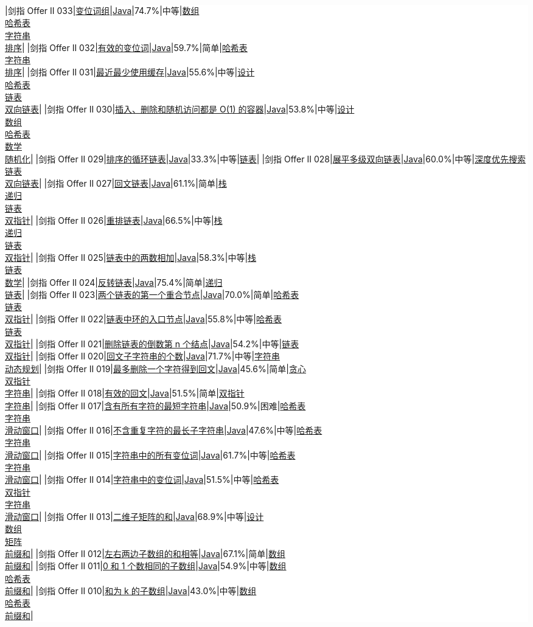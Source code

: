 |剑指 Offer II 033|[变位词组](problem_set/sfvd7V/README.md)|[Java](problem_set/sfvd7V/sfvd7V.java)|74.7%|中等|[数组](https://leetcode.cn//tag/array)<br>[哈希表](https://leetcode.cn//tag/hash-table)<br>[字符串](https://leetcode.cn//tag/string)<br>[排序](https://leetcode.cn//tag/sorting)|
|剑指 Offer II 032|[有效的变位词](problem_set/dKk3P7/README.md)|[Java](problem_set/dKk3P7/dKk3P7.java)|59.7%|简单|[哈希表](https://leetcode.cn//tag/hash-table)<br>[字符串](https://leetcode.cn//tag/string)<br>[排序](https://leetcode.cn//tag/sorting)|
|剑指 Offer II 031|[最近最少使用缓存](problem_set/OrIXps/README.md)|[Java](problem_set/OrIXps/OrIXps.java)|55.6%|中等|[设计](https://leetcode.cn//tag/design)<br>[哈希表](https://leetcode.cn//tag/hash-table)<br>[链表](https://leetcode.cn//tag/linked-list)<br>[双向链表](https://leetcode.cn//tag/doubly-linked-list)|
|剑指 Offer II 030|[插入、删除和随机访问都是 O(1) 的容器](problem_set/FortPu/README.md)|[Java](problem_set/FortPu/FortPu.java)|53.8%|中等|[设计](https://leetcode.cn//tag/design)<br>[数组](https://leetcode.cn//tag/array)<br>[哈希表](https://leetcode.cn//tag/hash-table)<br>[数学](https://leetcode.cn//tag/math)<br>[随机化](https://leetcode.cn//tag/randomized)|
|剑指 Offer II 029|[排序的循环链表](problem_set/4ueAj6/README.md)|[Java](problem_set/4ueAj6/4ueAj6.java)|33.3%|中等|[链表](https://leetcode.cn//tag/linked-list)|
|剑指 Offer II 028|[展平多级双向链表](problem_set/Qv1Da2/README.md)|[Java](problem_set/Qv1Da2/Qv1Da2.java)|60.0%|中等|[深度优先搜索](https://leetcode.cn//tag/depth-first-search)<br>[链表](https://leetcode.cn//tag/linked-list)<br>[双向链表](https://leetcode.cn//tag/doubly-linked-list)|
|剑指 Offer II 027|[回文链表](problem_set/aMhZSa/README.md)|[Java](problem_set/aMhZSa/aMhZSa.java)|61.1%|简单|[栈](https://leetcode.cn//tag/stack)<br>[递归](https://leetcode.cn//tag/recursion)<br>[链表](https://leetcode.cn//tag/linked-list)<br>[双指针](https://leetcode.cn//tag/two-pointers)|
|剑指 Offer II 026|[重排链表](problem_set/LGjMqU/README.md)|[Java](problem_set/LGjMqU/LGjMqU.java)|66.5%|中等|[栈](https://leetcode.cn//tag/stack)<br>[递归](https://leetcode.cn//tag/recursion)<br>[链表](https://leetcode.cn//tag/linked-list)<br>[双指针](https://leetcode.cn//tag/two-pointers)|
|剑指 Offer II 025|[链表中的两数相加](problem_set/lMSNwu/README.md)|[Java](problem_set/lMSNwu/lMSNwu.java)|58.3%|中等|[栈](https://leetcode.cn//tag/stack)<br>[链表](https://leetcode.cn//tag/linked-list)<br>[数学](https://leetcode.cn//tag/math)|
|剑指 Offer II 024|[反转链表](problem_set/UHnkqh/README.md)|[Java](problem_set/UHnkqh/UHnkqh.java)|75.4%|简单|[递归](https://leetcode.cn//tag/recursion)<br>[链表](https://leetcode.cn//tag/linked-list)|
|剑指 Offer II 023|[两个链表的第一个重合节点](problem_set/3u1WK4/README.md)|[Java](problem_set/3u1WK4/3u1WK4.java)|70.0%|简单|[哈希表](https://leetcode.cn//tag/hash-table)<br>[链表](https://leetcode.cn//tag/linked-list)<br>[双指针](https://leetcode.cn//tag/two-pointers)|
|剑指 Offer II 022|[链表中环的入口节点](problem_set/c32eOV/README.md)|[Java](problem_set/c32eOV/c32eOV.java)|55.8%|中等|[哈希表](https://leetcode.cn//tag/hash-table)<br>[链表](https://leetcode.cn//tag/linked-list)<br>[双指针](https://leetcode.cn//tag/two-pointers)|
|剑指 Offer II 021|[删除链表的倒数第 n 个结点](problem_set/SLwz0R/README.md)|[Java](problem_set/SLwz0R/SLwz0R.java)|54.2%|中等|[链表](https://leetcode.cn//tag/linked-list)<br>[双指针](https://leetcode.cn//tag/two-pointers)|
|剑指 Offer II 020|[回文子字符串的个数](problem_set/a7VOhD/README.md)|[Java](problem_set/a7VOhD/a7VOhD.java)|71.7%|中等|[字符串](https://leetcode.cn//tag/string)<br>[动态规划](https://leetcode.cn//tag/dynamic-programming)|
|剑指 Offer II 019|[最多删除一个字符得到回文](problem_set/RQku0D/README.md)|[Java](problem_set/RQku0D/RQku0D.java)|45.6%|简单|[贪心](https://leetcode.cn//tag/greedy)<br>[双指针](https://leetcode.cn//tag/two-pointers)<br>[字符串](https://leetcode.cn//tag/string)|
|剑指 Offer II 018|[有效的回文](problem_set/XltzEq/README.md)|[Java](problem_set/XltzEq/XltzEq.java)|51.5%|简单|[双指针](https://leetcode.cn//tag/two-pointers)<br>[字符串](https://leetcode.cn//tag/string)|
|剑指 Offer II 017|[含有所有字符的最短字符串](problem_set/M1oyTv/README.md)|[Java](problem_set/M1oyTv/M1oyTv.java)|50.9%|困难|[哈希表](https://leetcode.cn//tag/hash-table)<br>[字符串](https://leetcode.cn//tag/string)<br>[滑动窗口](https://leetcode.cn//tag/sliding-window)|
|剑指 Offer II 016|[不含重复字符的最长子字符串](problem_set/wtcaE1/README.md)|[Java](problem_set/wtcaE1/wtcaE1.java)|47.6%|中等|[哈希表](https://leetcode.cn//tag/hash-table)<br>[字符串](https://leetcode.cn//tag/string)<br>[滑动窗口](https://leetcode.cn//tag/sliding-window)|
|剑指 Offer II 015|[字符串中的所有变位词](problem_set/VabMRr/README.md)|[Java](problem_set/VabMRr/VabMRr.java)|61.7%|中等|[哈希表](https://leetcode.cn//tag/hash-table)<br>[字符串](https://leetcode.cn//tag/string)<br>[滑动窗口](https://leetcode.cn//tag/sliding-window)|
|剑指 Offer II 014|[字符串中的变位词](problem_set/MPnaiL/README.md)|[Java](problem_set/MPnaiL/MPnaiL.java)|51.5%|中等|[哈希表](https://leetcode.cn//tag/hash-table)<br>[双指针](https://leetcode.cn//tag/two-pointers)<br>[字符串](https://leetcode.cn//tag/string)<br>[滑动窗口](https://leetcode.cn//tag/sliding-window)|
|剑指 Offer II 013|[二维子矩阵的和](problem_set/O4NDxx/README.md)|[Java](problem_set/O4NDxx/O4NDxx.java)|68.9%|中等|[设计](https://leetcode.cn//tag/design)<br>[数组](https://leetcode.cn//tag/array)<br>[矩阵](https://leetcode.cn//tag/matrix)<br>[前缀和](https://leetcode.cn//tag/prefix-sum)|
|剑指 Offer II 012|[左右两边子数组的和相等](problem_set/tvdfij/README.md)|[Java](problem_set/tvdfij/tvdfij.java)|67.1%|简单|[数组](https://leetcode.cn//tag/array)<br>[前缀和](https://leetcode.cn//tag/prefix-sum)|
|剑指 Offer II 011|[0 和 1 个数相同的子数组](problem_set/A1NYOS/README.md)|[Java](problem_set/A1NYOS/A1NYOS.java)|54.9%|中等|[数组](https://leetcode.cn//tag/array)<br>[哈希表](https://leetcode.cn//tag/hash-table)<br>[前缀和](https://leetcode.cn//tag/prefix-sum)|
|剑指 Offer II 010|[和为 k 的子数组](problem_set/QTMn0o/README.md)|[Java](problem_set/QTMn0o/QTMn0o.java)|43.0%|中等|[数组](https://leetcode.cn//tag/array)<br>[哈希表](https://leetcode.cn//tag/hash-table)<br>[前缀和](https://leetcode.cn//tag/prefix-sum)|